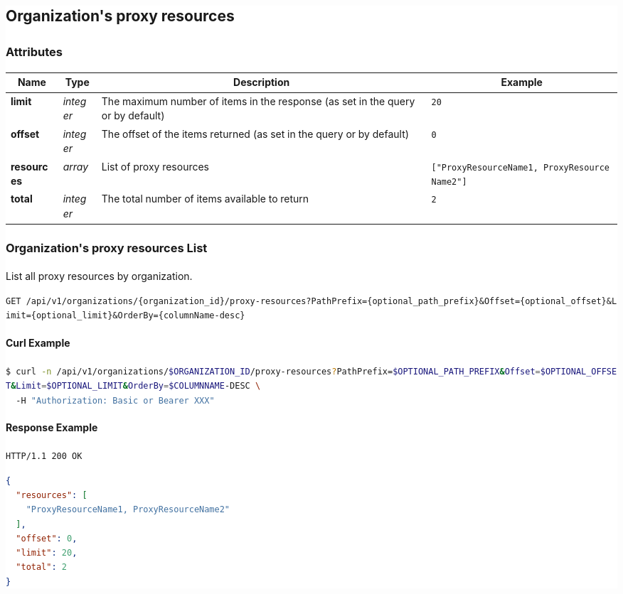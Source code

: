 
## <a name="resource-order3_ProxyResourceReference">Organization's proxy resources</a>




### Attributes

| Name | Type | Description | Example |
| ------- | ------- | ------- | ------- |
| **limit** | *integer* | The maximum number of items in the response (as set in the query or by default) | `20` |
| **offset** | *integer* | The offset of the items returned (as set in the query or by default) | `0` |
| **resources** | *array* | List of proxy resources | `["ProxyResourceName1, ProxyResourceName2"]` |
| **total** | *integer* | The total number of items available to return | `2` |

### Organization's proxy resources List

List all proxy resources by organization.

```
GET /api/v1/organizations/{organization_id}/proxy-resources?PathPrefix={optional_path_prefix}&Offset={optional_offset}&Limit={optional_limit}&OrderBy={columnName-desc}
```


#### Curl Example

```bash
$ curl -n /api/v1/organizations/$ORGANIZATION_ID/proxy-resources?PathPrefix=$OPTIONAL_PATH_PREFIX&Offset=$OPTIONAL_OFFSET&Limit=$OPTIONAL_LIMIT&OrderBy=$COLUMNNAME-DESC \
  -H "Authorization: Basic or Bearer XXX"
```


#### Response Example

```
HTTP/1.1 200 OK
```

```json
{
  "resources": [
    "ProxyResourceName1, ProxyResourceName2"
  ],
  "offset": 0,
  "limit": 20,
  "total": 2
}
```


